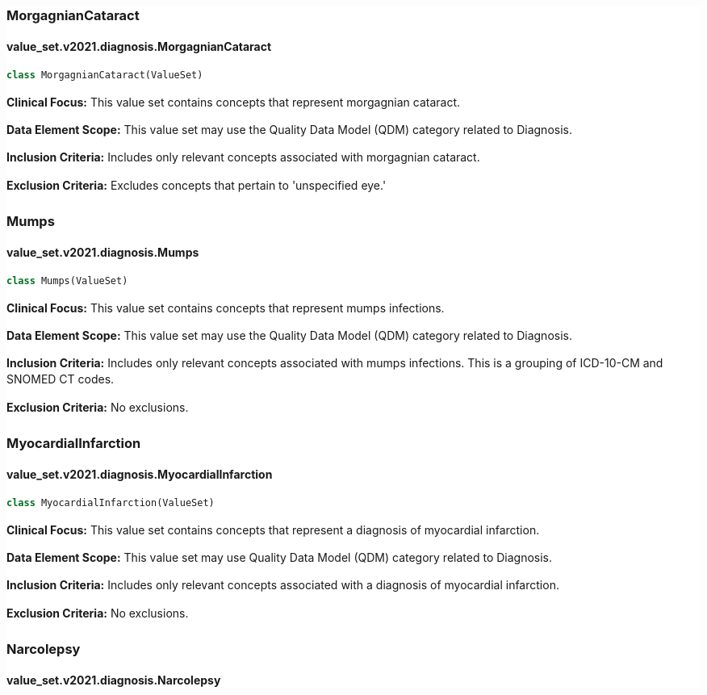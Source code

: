### MorgagnianCataract
**value_set.v2021.diagnosis.MorgagnianCataract**

```python
class MorgagnianCataract(ValueSet)
```

**Clinical Focus:** This value set contains concepts that represent morgagnian cataract.

**Data Element Scope:** This value set may use the Quality Data Model (QDM) category related to Diagnosis.

**Inclusion Criteria:** Includes only relevant concepts associated with morgagnian cataract.

**Exclusion Criteria:** Excludes concepts that pertain to 'unspecified eye.'

<a id="value_set.v2021.diagnosis.Mumps"></a>

### Mumps
**value_set.v2021.diagnosis.Mumps**

```python
class Mumps(ValueSet)
```

**Clinical Focus:** This value set contains concepts that represent mumps infections.

**Data Element Scope:** This value set may use the Quality Data Model (QDM) category related to Diagnosis.

**Inclusion Criteria:** Includes only relevant concepts associated with mumps infections. This is a grouping of ICD-10-CM and SNOMED CT codes.

**Exclusion Criteria:** No exclusions.

<a id="value_set.v2021.diagnosis.MyocardialInfarction"></a>

### MyocardialInfarction
**value_set.v2021.diagnosis.MyocardialInfarction**

```python
class MyocardialInfarction(ValueSet)
```

**Clinical Focus:** This value set contains concepts that represent a diagnosis of myocardial infarction.

**Data Element Scope:** This value set may use Quality Data Model (QDM) category related to Diagnosis.

**Inclusion Criteria:** Includes only relevant concepts associated with a diagnosis of myocardial infarction.

**Exclusion Criteria:** No exclusions.

<a id="value_set.v2021.diagnosis.Narcolepsy"></a>

### Narcolepsy
**value_set.v2021.diagnosis.Narcolepsy**
